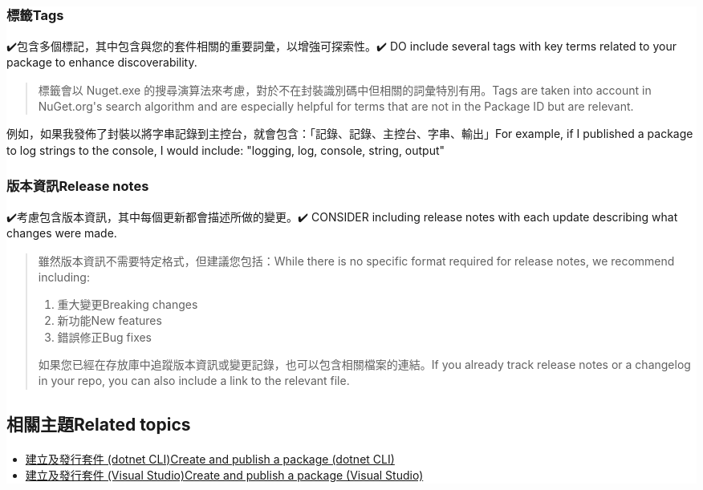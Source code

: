 ### <a name="tags"></a><span data-ttu-id="c6a1d-204">標籤</span><span class="sxs-lookup"><span data-stu-id="c6a1d-204">Tags</span></span>

<span data-ttu-id="c6a1d-205">✔️包含多個標記，其中包含與您的套件相關的重要詞彙，以增強可探索性。</span><span class="sxs-lookup"><span data-stu-id="c6a1d-205">✔️ DO include several tags with key terms related to your package to enhance discoverability.</span></span>
> <span data-ttu-id="c6a1d-206">標籤會以 Nuget.exe 的搜尋演算法來考慮，對於不在封裝識別碼中但相關的詞彙特別有用。</span><span class="sxs-lookup"><span data-stu-id="c6a1d-206">Tags are taken into account in NuGet.org's search algorithm and are especially helpful for terms that are not in the Package ID but are relevant.</span></span>

<span data-ttu-id="c6a1d-207">例如，如果我發佈了封裝以將字串記錄到主控台，就會包含：「記錄、記錄、主控台、字串、輸出」</span><span class="sxs-lookup"><span data-stu-id="c6a1d-207">For example, if I published a package to log strings to the console, I would include: "logging, log, console, string, output"</span></span>

### <a name="release-notes"></a><span data-ttu-id="c6a1d-208">版本資訊</span><span class="sxs-lookup"><span data-stu-id="c6a1d-208">Release notes</span></span>

<span data-ttu-id="c6a1d-209">✔️考慮包含版本資訊，其中每個更新都會描述所做的變更。</span><span class="sxs-lookup"><span data-stu-id="c6a1d-209">✔️ CONSIDER including release notes with each update describing what changes were made.</span></span>
> <span data-ttu-id="c6a1d-210">雖然版本資訊不需要特定格式，但建議您包括：</span><span class="sxs-lookup"><span data-stu-id="c6a1d-210">While there is no specific format required for release notes, we recommend including:</span></span>
>
> 1. <span data-ttu-id="c6a1d-211">重大變更</span><span class="sxs-lookup"><span data-stu-id="c6a1d-211">Breaking changes</span></span>
> 2. <span data-ttu-id="c6a1d-212">新功能</span><span class="sxs-lookup"><span data-stu-id="c6a1d-212">New features</span></span>
> 3. <span data-ttu-id="c6a1d-213">錯誤修正</span><span class="sxs-lookup"><span data-stu-id="c6a1d-213">Bug fixes</span></span>
> 
> <span data-ttu-id="c6a1d-214">如果您已經在存放庫中追蹤版本資訊或變更記錄，也可以包含相關檔案的連結。</span><span class="sxs-lookup"><span data-stu-id="c6a1d-214">If you already track release notes or a changelog in your repo, you can also include a link to the relevant file.</span></span>

## <a name="related-topics"></a><span data-ttu-id="c6a1d-215">相關主題</span><span class="sxs-lookup"><span data-stu-id="c6a1d-215">Related topics</span></span>

- [<span data-ttu-id="c6a1d-216">建立及發行套件 (dotnet CLI)</span><span class="sxs-lookup"><span data-stu-id="c6a1d-216">Create and publish a package (dotnet CLI)</span></span>](../quickstart/create-and-publish-a-package-using-the-dotnet-cli.md)
- [<span data-ttu-id="c6a1d-217">建立及發行套件 (Visual Studio)</span><span class="sxs-lookup"><span data-stu-id="c6a1d-217">Create and publish a package (Visual Studio)</span></span>](../quickstart/create-and-publish-a-package-using-visual-studio.md?tabs=netcore-cli)
